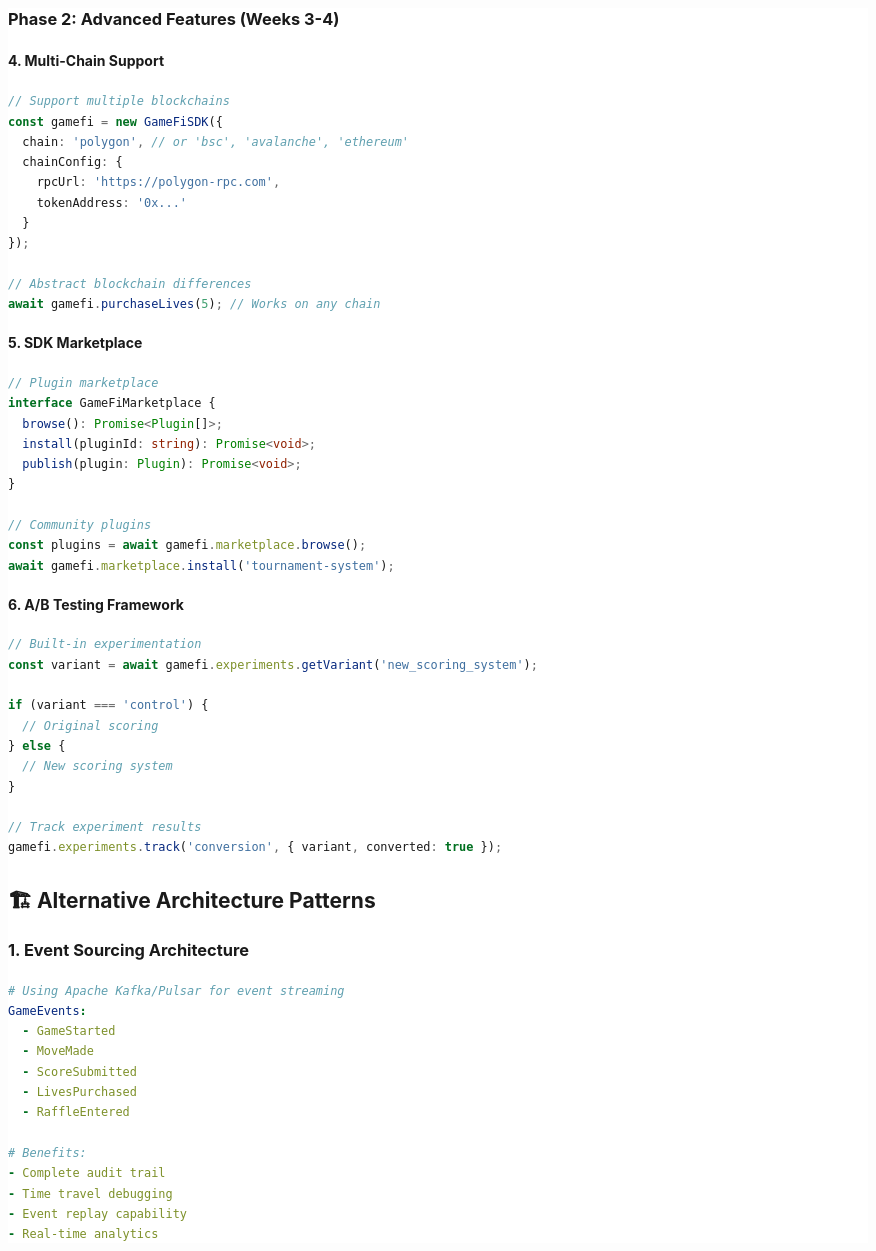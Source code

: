 ### Phase 2: Advanced Features (Weeks 3-4)

#### 4. **Multi-Chain Support**
```typescript
// Support multiple blockchains
const gamefi = new GameFiSDK({
  chain: 'polygon', // or 'bsc', 'avalanche', 'ethereum'
  chainConfig: {
    rpcUrl: 'https://polygon-rpc.com',
    tokenAddress: '0x...'
  }
});

// Abstract blockchain differences
await gamefi.purchaseLives(5); // Works on any chain
```

#### 5. **SDK Marketplace**
```typescript
// Plugin marketplace
interface GameFiMarketplace {
  browse(): Promise<Plugin[]>;
  install(pluginId: string): Promise<void>;
  publish(plugin: Plugin): Promise<void>;
}

// Community plugins
const plugins = await gamefi.marketplace.browse();
await gamefi.marketplace.install('tournament-system');
```

#### 6. **A/B Testing Framework**
```typescript
// Built-in experimentation
const variant = await gamefi.experiments.getVariant('new_scoring_system');

if (variant === 'control') {
  // Original scoring
} else {
  // New scoring system
}

// Track experiment results
gamefi.experiments.track('conversion', { variant, converted: true });
```

## 🏗️ Alternative Architecture Patterns

### 1. **Event Sourcing Architecture**
```yaml
# Using Apache Kafka/Pulsar for event streaming
GameEvents:
  - GameStarted
  - MoveMade
  - ScoreSubmitted
  - LivesPurchased
  - RaffleEntered

# Benefits:
- Complete audit trail
- Time travel debugging
- Event replay capability
- Real-time analytics
```